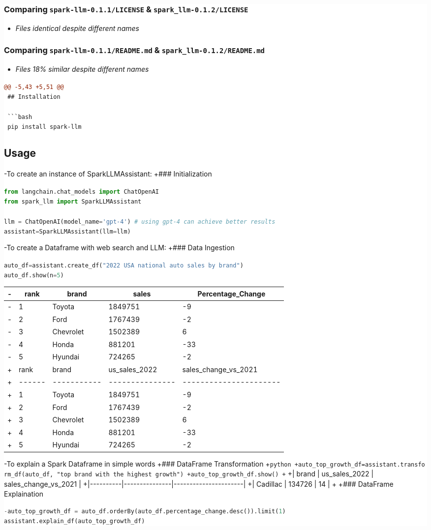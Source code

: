 ### Comparing `spark-llm-0.1.1/LICENSE` & `spark_llm-0.1.2/LICENSE`

 * *Files identical despite different names*

### Comparing `spark-llm-0.1.1/README.md` & `spark_llm-0.1.2/README.md`

 * *Files 18% similar despite different names*

```diff
@@ -5,43 +5,51 @@
 ## Installation
 
 ```bash
 pip install spark-llm
 ```
 
 ## Usage
-To create an instance of SparkLLMAssistant:
+### Initialization
 ```python
 from langchain.chat_models import ChatOpenAI
 from spark_llm import SparkLLMAssistant
 
 llm = ChatOpenAI(model_name='gpt-4') # using gpt-4 can achieve better results
 assistant=SparkLLMAssistant(llm=llm)
 ```
 
-To create a Dataframe with web search and LLM:
+### Data Ingestion
 ```python
 auto_df=assistant.create_df("2022 USA national auto sales by brand")
 auto_df.show(n=5)
 ```
-| rank | brand     | sales   | Percentage_Change |
-|------|-----------|---------|-------------------|
-| 1    | Toyota    | 1849751 | -9                |
-| 2    | Ford      | 1767439 | -2                |
-| 3    | Chevrolet | 1502389 | 6                 |
-| 4    | Honda     | 881201  | -33               |
-| 5    | Hyundai   | 724265  | -2                |
+| rank | brand     | us_sales_2022 | sales_change_vs_2021 |
+|------|-----------|---------------|----------------------|
+| 1    | Toyota    | 1849751       | -9                   |
+| 2    | Ford      | 1767439       | -2                   |
+| 3    | Chevrolet | 1502389       | 6                    |
+| 4    | Honda     | 881201        | -33                  |
+| 5    | Hyundai   | 724265        | -2                   |
 
-To explain a Spark Dataframe in simple words
+### DataFrame Transformation
+```python
+auto_top_growth_df=assistant.transform_df(auto_df, "top brand with the highest growth")
+auto_top_growth_df.show()
+```
+| brand    | us_sales_2022 | sales_change_vs_2021 |
+|----------|---------------|----------------------|
+| Cadillac | 134726        | 14                   |
+
+### DataFrame Explaination
 ```python
-auto_top_growth_df = auto_df.orderBy(auto_df.percentage_change.desc()).limit(1)
 assistant.explain_df(auto_top_growth_df)
 ```
 
